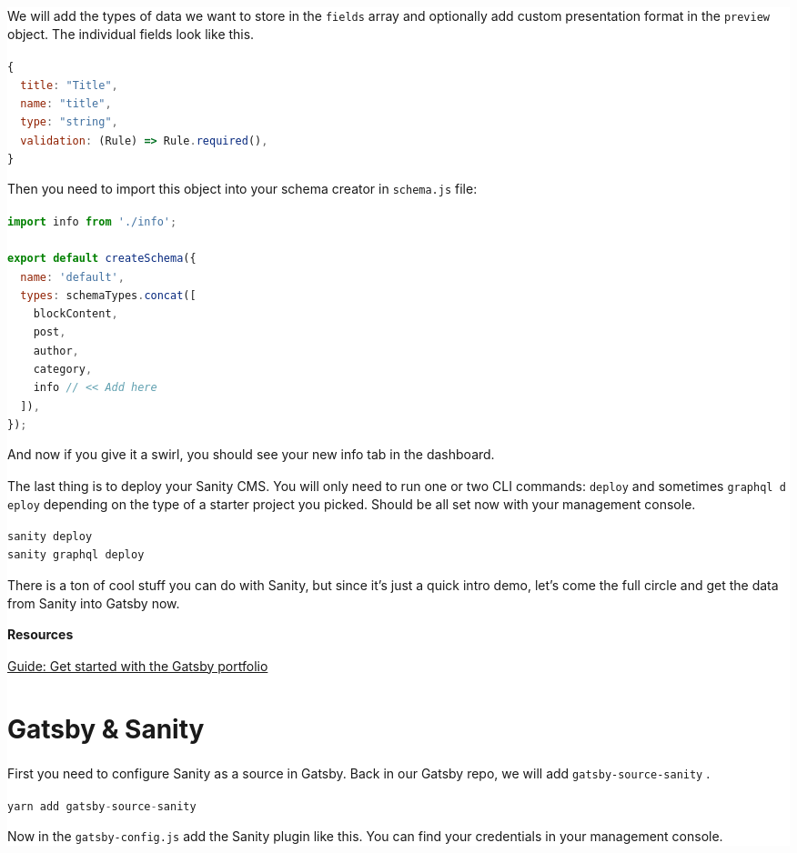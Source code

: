 We will add the types of data we want to store in the `fields` array and optionally add custom presentation format in the `preview` object. The individual fields look like this.

```jsx
{
  title: "Title",
  name: "title",
  type: "string",
  validation: (Rule) => Rule.required(),
}
```

Then you need to import this object into your schema creator in `schema.js` file:

```jsx
import info from './info';

export default createSchema({
  name: 'default',
  types: schemaTypes.concat([
    blockContent,
    post,
    author,
    category,
    info // << Add here
  ]),
});
```

And now if you give it a swirl, you should see your new info tab in the dashboard.

The last thing is to deploy your Sanity CMS. You will only need to run one or two CLI commands: `deploy` and sometimes `graphql deploy` depending on the type of a starter project you picked. Should be all set now with your management console.

```bash
sanity deploy
sanity graphql deploy
```

There is a ton of cool stuff you can do with Sanity, but since it’s just a quick intro demo, let’s come the full circle and get the data from Sanity into Gatsby now.

**Resources**

[Guide: Get started with the Gatsby portfolio](https://www.sanity.io/guides/the-portfolio-template)

# Gatsby & Sanity

First you need to configure Sanity as a source in Gatsby. Back in our Gatsby repo, we will add `gatsby-source-sanity` .

```jsx
yarn add gatsby-source-sanity
```

Now in the `gatsby-config.js` add the Sanity plugin like this. You can find your credentials in your management console.
